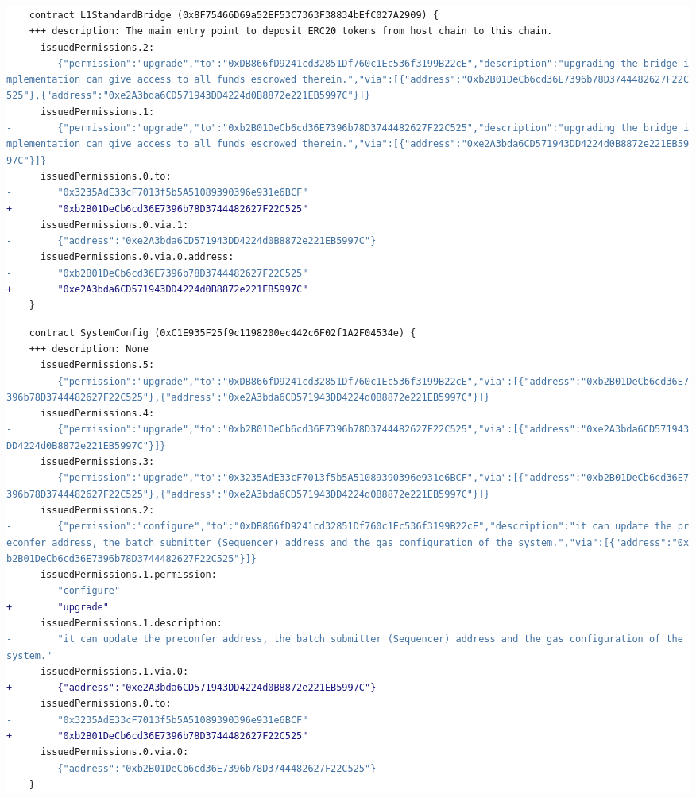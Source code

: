 ```diff
    contract L1StandardBridge (0x8F75466D69a52EF53C7363F38834bEfC027A2909) {
    +++ description: The main entry point to deposit ERC20 tokens from host chain to this chain.
      issuedPermissions.2:
-        {"permission":"upgrade","to":"0xDB866fD9241cd32851Df760c1Ec536f3199B22cE","description":"upgrading the bridge implementation can give access to all funds escrowed therein.","via":[{"address":"0xb2B01DeCb6cd36E7396b78D3744482627F22C525"},{"address":"0xe2A3bda6CD571943DD4224d0B8872e221EB5997C"}]}
      issuedPermissions.1:
-        {"permission":"upgrade","to":"0xb2B01DeCb6cd36E7396b78D3744482627F22C525","description":"upgrading the bridge implementation can give access to all funds escrowed therein.","via":[{"address":"0xe2A3bda6CD571943DD4224d0B8872e221EB5997C"}]}
      issuedPermissions.0.to:
-        "0x3235AdE33cF7013f5b5A51089390396e931e6BCF"
+        "0xb2B01DeCb6cd36E7396b78D3744482627F22C525"
      issuedPermissions.0.via.1:
-        {"address":"0xe2A3bda6CD571943DD4224d0B8872e221EB5997C"}
      issuedPermissions.0.via.0.address:
-        "0xb2B01DeCb6cd36E7396b78D3744482627F22C525"
+        "0xe2A3bda6CD571943DD4224d0B8872e221EB5997C"
    }
```

```diff
    contract SystemConfig (0xC1E935F25f9c1198200ec442c6F02f1A2F04534e) {
    +++ description: None
      issuedPermissions.5:
-        {"permission":"upgrade","to":"0xDB866fD9241cd32851Df760c1Ec536f3199B22cE","via":[{"address":"0xb2B01DeCb6cd36E7396b78D3744482627F22C525"},{"address":"0xe2A3bda6CD571943DD4224d0B8872e221EB5997C"}]}
      issuedPermissions.4:
-        {"permission":"upgrade","to":"0xb2B01DeCb6cd36E7396b78D3744482627F22C525","via":[{"address":"0xe2A3bda6CD571943DD4224d0B8872e221EB5997C"}]}
      issuedPermissions.3:
-        {"permission":"upgrade","to":"0x3235AdE33cF7013f5b5A51089390396e931e6BCF","via":[{"address":"0xb2B01DeCb6cd36E7396b78D3744482627F22C525"},{"address":"0xe2A3bda6CD571943DD4224d0B8872e221EB5997C"}]}
      issuedPermissions.2:
-        {"permission":"configure","to":"0xDB866fD9241cd32851Df760c1Ec536f3199B22cE","description":"it can update the preconfer address, the batch submitter (Sequencer) address and the gas configuration of the system.","via":[{"address":"0xb2B01DeCb6cd36E7396b78D3744482627F22C525"}]}
      issuedPermissions.1.permission:
-        "configure"
+        "upgrade"
      issuedPermissions.1.description:
-        "it can update the preconfer address, the batch submitter (Sequencer) address and the gas configuration of the system."
      issuedPermissions.1.via.0:
+        {"address":"0xe2A3bda6CD571943DD4224d0B8872e221EB5997C"}
      issuedPermissions.0.to:
-        "0x3235AdE33cF7013f5b5A51089390396e931e6BCF"
+        "0xb2B01DeCb6cd36E7396b78D3744482627F22C525"
      issuedPermissions.0.via.0:
-        {"address":"0xb2B01DeCb6cd36E7396b78D3744482627F22C525"}
    }
```
